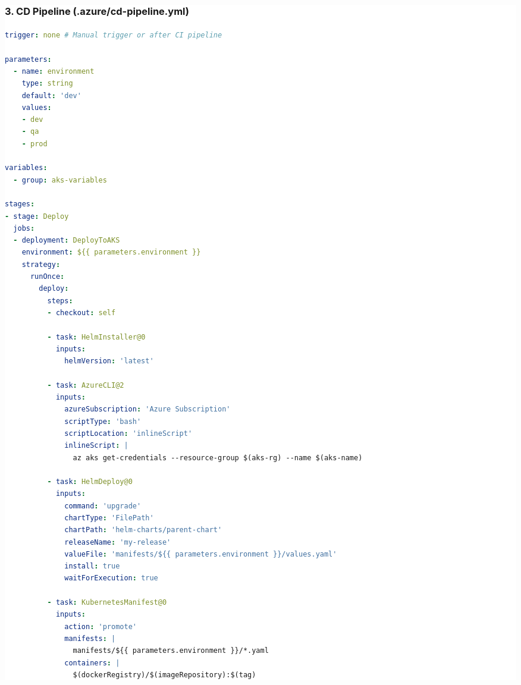 ### 3. CD Pipeline (.azure/cd-pipeline.yml)
```yaml
trigger: none # Manual trigger or after CI pipeline

parameters:
  - name: environment
    type: string
    default: 'dev'
    values:
    - dev
    - qa
    - prod

variables:
  - group: aks-variables

stages:
- stage: Deploy
  jobs:
  - deployment: DeployToAKS
    environment: ${{ parameters.environment }}
    strategy:
      runOnce:
        deploy:
          steps:
          - checkout: self
            
          - task: HelmInstaller@0
            inputs:
              helmVersion: 'latest'

          - task: AzureCLI@2
            inputs:
              azureSubscription: 'Azure Subscription'
              scriptType: 'bash'
              scriptLocation: 'inlineScript'
              inlineScript: |
                az aks get-credentials --resource-group $(aks-rg) --name $(aks-name)

          - task: HelmDeploy@0
            inputs:
              command: 'upgrade'
              chartType: 'FilePath'
              chartPath: 'helm-charts/parent-chart'
              releaseName: 'my-release'
              valueFile: 'manifests/${{ parameters.environment }}/values.yaml'
              install: true
              waitForExecution: true

          - task: KubernetesManifest@0
            inputs:
              action: 'promote'
              manifests: |
                manifests/${{ parameters.environment }}/*.yaml
              containers: |
                $(dockerRegistry)/$(imageRepository):$(tag)
```
